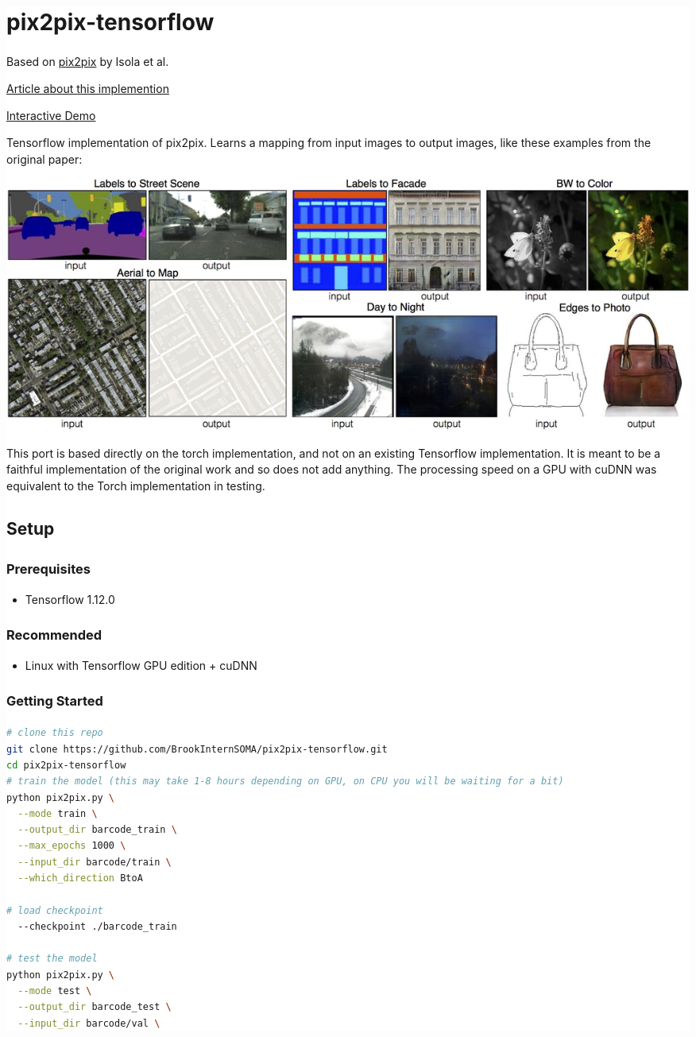 # pix2pix-tensorflow

Based on [pix2pix](https://phillipi.github.io/pix2pix/) by Isola et al.

[Article about this implemention](https://affinelayer.com/pix2pix/)

[Interactive Demo](https://affinelayer.com/pixsrv/)

Tensorflow implementation of pix2pix.  Learns a mapping from input images to output images, like these examples from the original paper:

<img src="docs/examples.jpg" width="900px"/>

This port is based directly on the torch implementation, and not on an existing Tensorflow implementation.  It is meant to be a faithful implementation of the original work and so does not add anything.  The processing speed on a GPU with cuDNN was equivalent to the Torch implementation in testing.

## Setup

### Prerequisites
- Tensorflow 1.12.0

### Recommended
- Linux with Tensorflow GPU edition + cuDNN

### Getting Started

```sh
# clone this repo
git clone https://github.com/BrookInternSOMA/pix2pix-tensorflow.git
cd pix2pix-tensorflow
# train the model (this may take 1-8 hours depending on GPU, on CPU you will be waiting for a bit)
python pix2pix.py \
  --mode train \
  --output_dir barcode_train \
  --max_epochs 1000 \
  --input_dir barcode/train \
  --which_direction BtoA

# load checkpoint
  --checkpoint ./barcode_train

# test the model
python pix2pix.py \
  --mode test \
  --output_dir barcode_test \
  --input_dir barcode/val \
```